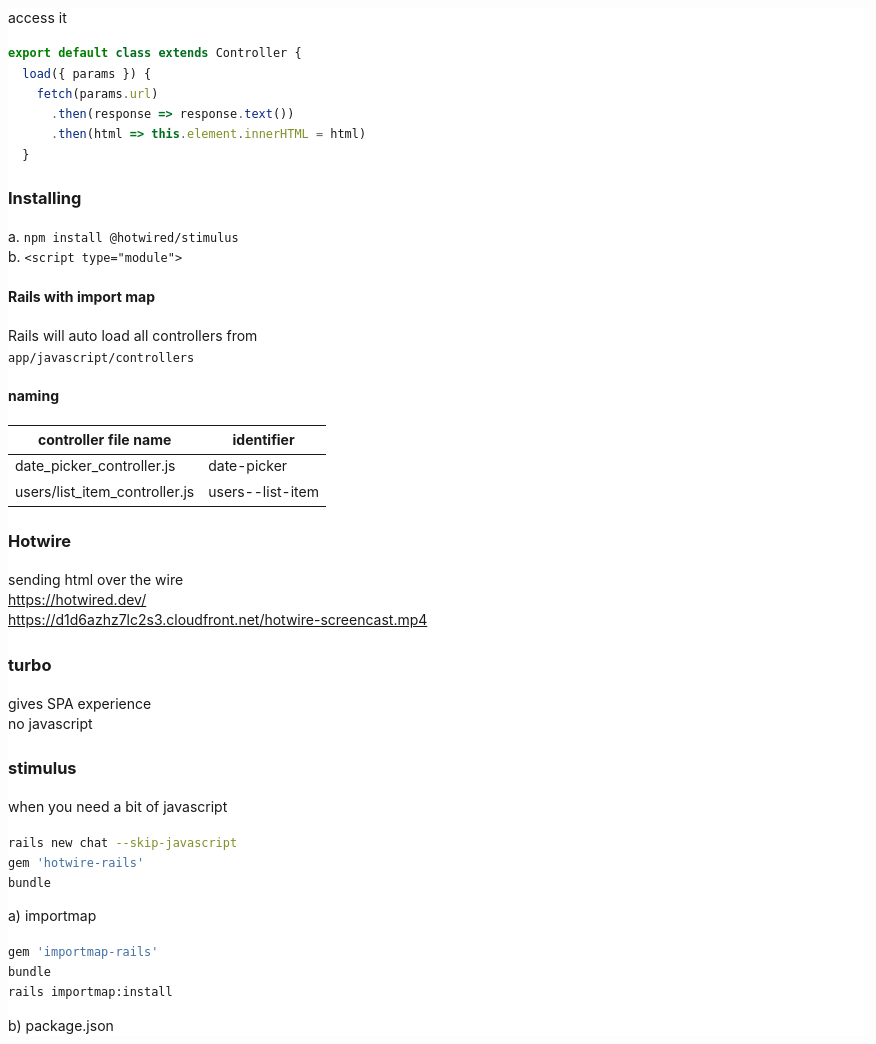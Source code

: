 access it

```javascript
export default class extends Controller {
  load({ params }) {
    fetch(params.url)
      .then(response => response.text())
      .then(html => this.element.innerHTML = html)
  }
```

### Installing
a. `npm install @hotwired/stimulus`  
b. `<script type="module">`

#### Rails with import map
Rails will auto load all controllers from  
`app/javascript/controllers`

#### naming
| controller file name          | identifier       |  
|-------------------------------|------------------|  
| date_picker_controller.js     | date-picker      |  
| users/list_item_controller.js | users--list-item |

### Hotwire
sending html over the wire  
https://hotwired.dev/  
https://d1d6azhz7lc2s3.cloudfront.net/hotwire-screencast.mp4

### turbo
gives SPA experience  
no javascript

### stimulus
when you need a bit of javascript

```bash
rails new chat --skip-javascript
gem 'hotwire-rails'
bundle
```

a) importmap

```bash
gem 'importmap-rails'
bundle
rails importmap:install
```

b) package.json
